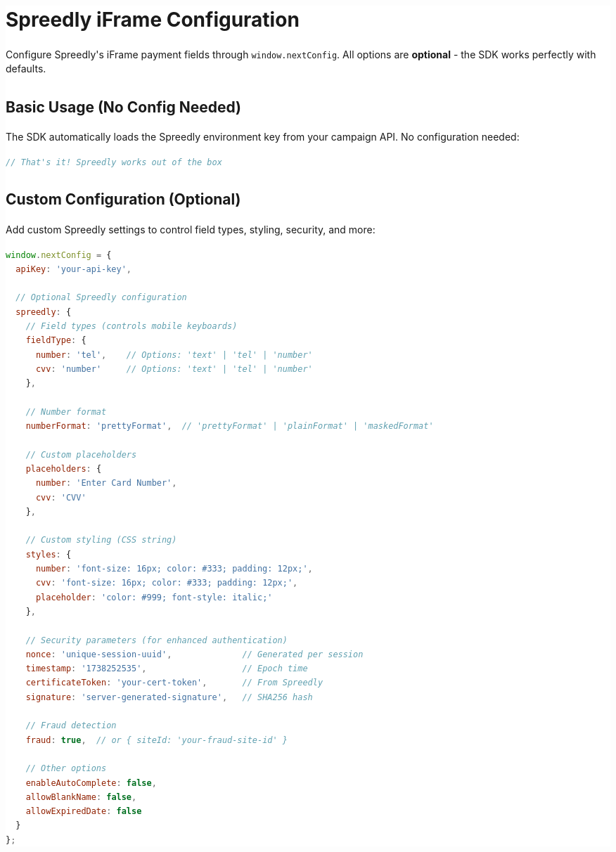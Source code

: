 # Spreedly iFrame Configuration

Configure Spreedly's iFrame payment fields through `window.nextConfig`. All options are **optional** - the SDK works perfectly with defaults.

## Basic Usage (No Config Needed)

The SDK automatically loads the Spreedly environment key from your campaign API. No configuration needed:

```javascript
// That's it! Spreedly works out of the box
```

## Custom Configuration (Optional)

Add custom Spreedly settings to control field types, styling, security, and more:

```javascript
window.nextConfig = {
  apiKey: 'your-api-key',

  // Optional Spreedly configuration
  spreedly: {
    // Field types (controls mobile keyboards)
    fieldType: {
      number: 'tel',    // Options: 'text' | 'tel' | 'number'
      cvv: 'number'     // Options: 'text' | 'tel' | 'number'
    },

    // Number format
    numberFormat: 'prettyFormat',  // 'prettyFormat' | 'plainFormat' | 'maskedFormat'

    // Custom placeholders
    placeholders: {
      number: 'Enter Card Number',
      cvv: 'CVV'
    },

    // Custom styling (CSS string)
    styles: {
      number: 'font-size: 16px; color: #333; padding: 12px;',
      cvv: 'font-size: 16px; color: #333; padding: 12px;',
      placeholder: 'color: #999; font-style: italic;'
    },

    // Security parameters (for enhanced authentication)
    nonce: 'unique-session-uuid',              // Generated per session
    timestamp: '1738252535',                   // Epoch time
    certificateToken: 'your-cert-token',       // From Spreedly
    signature: 'server-generated-signature',   // SHA256 hash

    // Fraud detection
    fraud: true,  // or { siteId: 'your-fraud-site-id' }

    // Other options
    enableAutoComplete: false,
    allowBlankName: false,
    allowExpiredDate: false
  }
};
```
